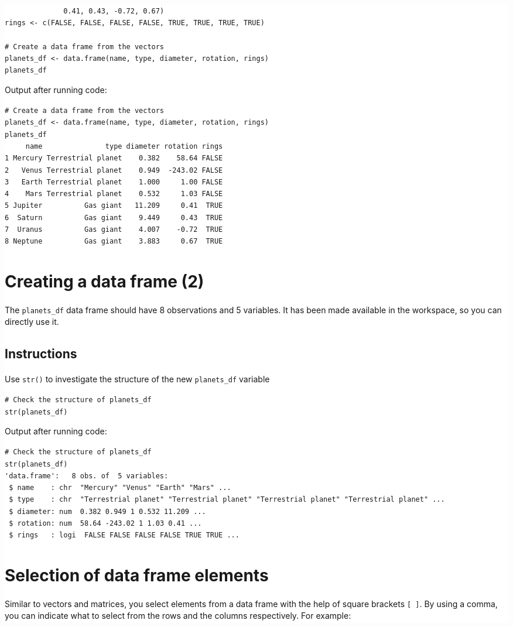 ```
              0.41, 0.43, -0.72, 0.67)
rings <- c(FALSE, FALSE, FALSE, FALSE, TRUE, TRUE, TRUE, TRUE)

# Create a data frame from the vectors
planets_df <- data.frame(name, type, diameter, rotation, rings)
planets_df

```

Output after running code:
```
# Create a data frame from the vectors
planets_df <- data.frame(name, type, diameter, rotation, rings)
planets_df
     name               type diameter rotation rings
1 Mercury Terrestrial planet    0.382    58.64 FALSE
2   Venus Terrestrial planet    0.949  -243.02 FALSE
3   Earth Terrestrial planet    1.000     1.00 FALSE
4    Mars Terrestrial planet    0.532     1.03 FALSE
5 Jupiter          Gas giant   11.209     0.41  TRUE
6  Saturn          Gas giant    9.449     0.43  TRUE
7  Uranus          Gas giant    4.007    -0.72  TRUE
8 Neptune          Gas giant    3.883     0.67  TRUE
```


# Creating a data frame (2)
The `planets_df` data frame should have 8 observations and 5 variables. It has been made available in the workspace, so you can directly use it.

## Instructions
Use `str()` to investigate the structure of the new `planets_df` variable

```
# Check the structure of planets_df
str(planets_df)
```

Output after running code:
```
# Check the structure of planets_df
str(planets_df)
'data.frame':	8 obs. of  5 variables:
 $ name    : chr  "Mercury" "Venus" "Earth" "Mars" ...
 $ type    : chr  "Terrestrial planet" "Terrestrial planet" "Terrestrial planet" "Terrestrial planet" ...
 $ diameter: num  0.382 0.949 1 0.532 11.209 ...
 $ rotation: num  58.64 -243.02 1 1.03 0.41 ...
 $ rings   : logi  FALSE FALSE FALSE FALSE TRUE TRUE ...
 ```


# Selection of data frame elements
Similar to vectors and matrices, you select elements from a data frame with the help of square brackets `[ ]`. By using a comma, you can indicate what to select from the rows and the columns respectively. For example:

